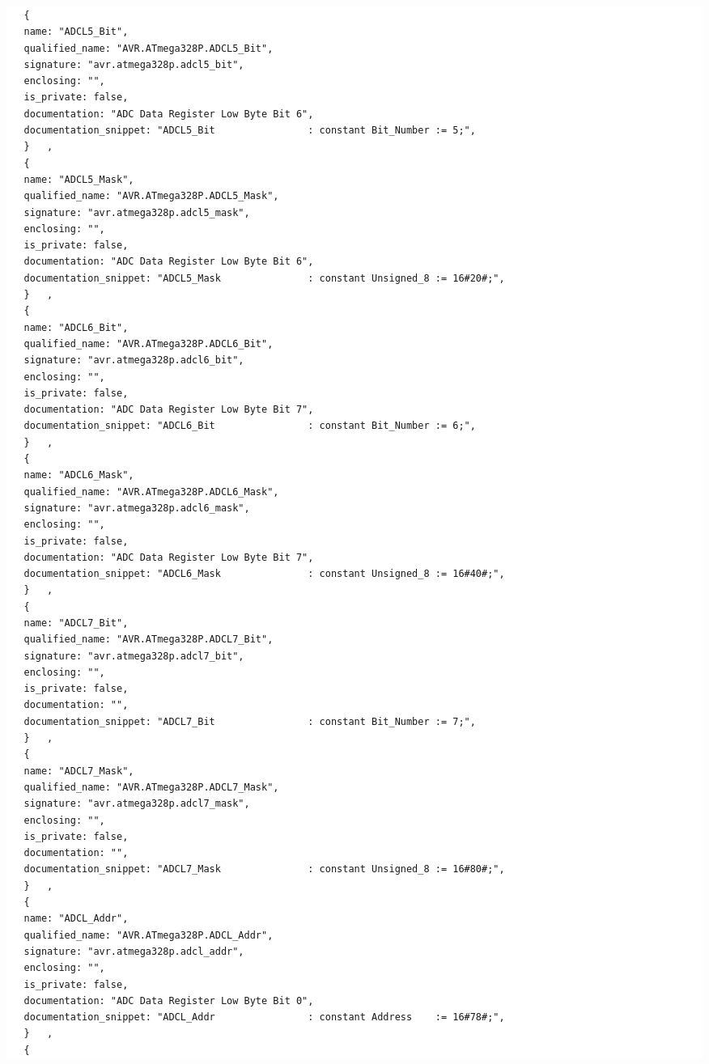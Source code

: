        {
       name: "ADCL5_Bit",
       qualified_name: "AVR.ATmega328P.ADCL5_Bit",
       signature: "avr.atmega328p.adcl5_bit",
       enclosing: "",
       is_private: false,
       documentation: "ADC Data Register Low Byte Bit 6",
       documentation_snippet: "ADCL5_Bit                : constant Bit_Number := 5;",
       }   ,
       {
       name: "ADCL5_Mask",
       qualified_name: "AVR.ATmega328P.ADCL5_Mask",
       signature: "avr.atmega328p.adcl5_mask",
       enclosing: "",
       is_private: false,
       documentation: "ADC Data Register Low Byte Bit 6",
       documentation_snippet: "ADCL5_Mask               : constant Unsigned_8 := 16#20#;",
       }   ,
       {
       name: "ADCL6_Bit",
       qualified_name: "AVR.ATmega328P.ADCL6_Bit",
       signature: "avr.atmega328p.adcl6_bit",
       enclosing: "",
       is_private: false,
       documentation: "ADC Data Register Low Byte Bit 7",
       documentation_snippet: "ADCL6_Bit                : constant Bit_Number := 6;",
       }   ,
       {
       name: "ADCL6_Mask",
       qualified_name: "AVR.ATmega328P.ADCL6_Mask",
       signature: "avr.atmega328p.adcl6_mask",
       enclosing: "",
       is_private: false,
       documentation: "ADC Data Register Low Byte Bit 7",
       documentation_snippet: "ADCL6_Mask               : constant Unsigned_8 := 16#40#;",
       }   ,
       {
       name: "ADCL7_Bit",
       qualified_name: "AVR.ATmega328P.ADCL7_Bit",
       signature: "avr.atmega328p.adcl7_bit",
       enclosing: "",
       is_private: false,
       documentation: "",
       documentation_snippet: "ADCL7_Bit                : constant Bit_Number := 7;",
       }   ,
       {
       name: "ADCL7_Mask",
       qualified_name: "AVR.ATmega328P.ADCL7_Mask",
       signature: "avr.atmega328p.adcl7_mask",
       enclosing: "",
       is_private: false,
       documentation: "",
       documentation_snippet: "ADCL7_Mask               : constant Unsigned_8 := 16#80#;",
       }   ,
       {
       name: "ADCL_Addr",
       qualified_name: "AVR.ATmega328P.ADCL_Addr",
       signature: "avr.atmega328p.adcl_addr",
       enclosing: "",
       is_private: false,
       documentation: "ADC Data Register Low Byte Bit 0",
       documentation_snippet: "ADCL_Addr                : constant Address    := 16#78#;",
       }   ,
       {